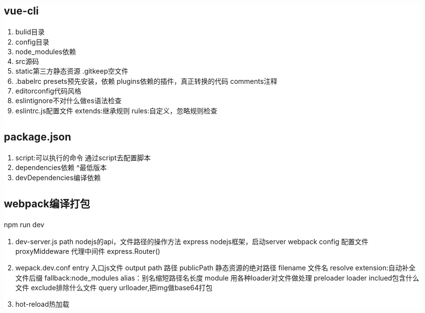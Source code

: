 ## vue-cli
1. bulid目录
2. config目录
3. node_modules依赖
4. src源码
5. static第三方静态资源
.gitkeep空文件
6. .babelrc
presets预先安装，依赖
plugins依赖的插件，真正转换的代码
comments注释
7. editorconfig代码风格
8. eslintignore不对什么做es语法检查
9. eslintrc.js配置文件
extends:继承规则
rules:自定义，忽略规则检查

## package.json
1. script:可以执行的命令
通过script去配置脚本
2. dependencies依赖
^最低版本
3. devDependencies编译依赖


## webpack编译打包
npm run dev
1. dev-server.js
path nodejs的api，文件路径的操作方法
express nodejs框架，启动server
webpack 
config 配置文件
proxyMiddeware 代理中间件
express.Router()

2. wepack.dev.conf
entry 入口js文件
output
  path 路径
  publicPath 静态资源的绝对路径
  filename 文件名
resolve
  extension:自动补全文件后缀
  fallback:node_modules
  alias：别名缩短路径名长度
module
用各种loader对文件做处理
  preloader
  loader
  inclued包含什么文件
  exclude排除什么文件
  query
    urlloader,把img做base64打包
3. hot-reload热加载 
